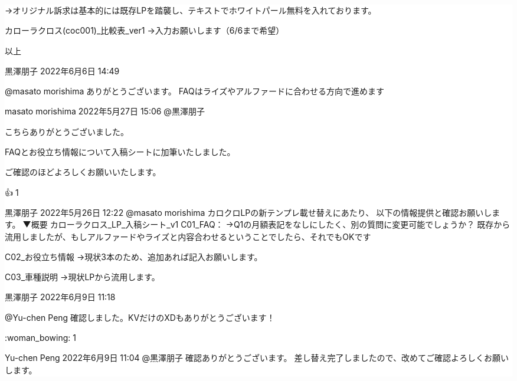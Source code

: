 →オリジナル訴求は基本的には既存LPを踏襲し、テキストでホワイトパール無料を入れております。


カローラクロス(coc001)_比較表_ver1
→入力お願いします（6/6まで希望）

以上


黒澤朋子 
2022年6月6日 14:49

@masato morishima 
ありがとうございます。
FAQはライズやアルファードに合わせる方向で進めます


masato morishima 
2022年5月27日 15:06
@黒澤朋子 

こちらありがとうございました。

FAQとお役立ち情報について入稿シートに加筆いたしました。

ご確認のほどよろしくお願いいたします。


:thumbsup:
1

黒澤朋子 
2022年5月26日 12:22
@masato morishima 
カロクロLPの新テンプレ載せ替えにあたり、
以下の情報提供と確認お願いします。
▼概要
カローラクロス_LP_入稿シート_v1 
C01_FAQ：
→Q1の月額表記をなしにしたく、別の質問に変更可能でしょうか？
既存から流用しましたが、もしアルファードやライズと内容合わせるということでしたら、それでもOKです

C02_お役立ち情報
→現状3本のため、追加あれば記入お願いします。

C03_車種説明
→現状LPから流用します。


黒澤朋子 
2022年6月9日 11:18

@Yu-chen Peng 
確認しました。KVだけのXDもありがとうございます！


:woman_bowing:
1

Yu-chen Peng 
2022年6月9日 11:04
@黒澤朋子 
確認ありがとうございます。
差し替え完了しましたので、改めてご確認よろしくお願いします。
